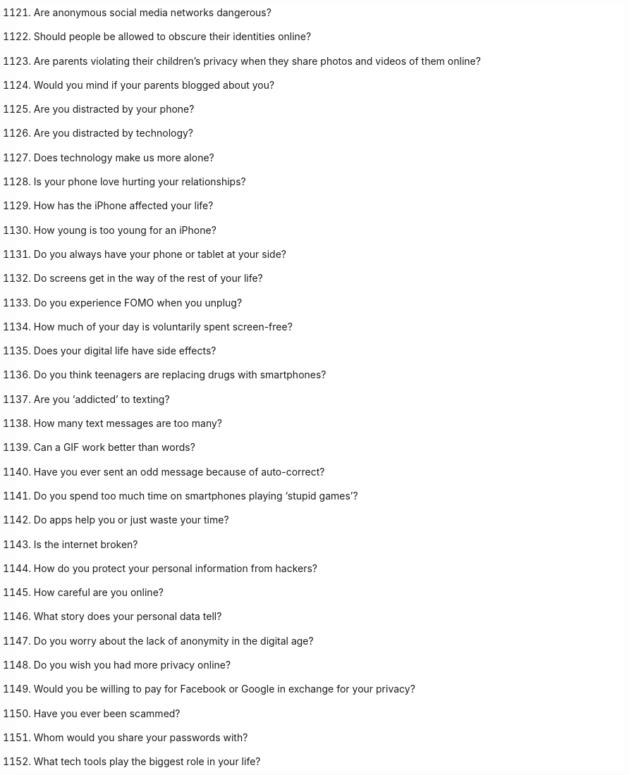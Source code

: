 1121. Are anonymous social media networks dangerous?

1122. Should people be allowed to obscure their identities online?

1123. Are parents violating their children’s privacy when they share photos and videos of them online?

1124. Would you mind if your parents blogged about you?

1125. Are you distracted by your phone?

1126. Are you distracted by technology?

1127. Does technology make us more alone?

1128. Is your phone love hurting your relationships?

1129. How has the iPhone affected your life?

1130. How young is too young for an iPhone?

1131. Do you always have your phone or tablet at your side?

1132. Do screens get in the way of the rest of your life?

1133. Do you experience FOMO when you unplug?

1134. How much of your day is voluntarily spent screen-free?

1135. Does your digital life have side effects?

1136. Do you think teenagers are replacing drugs with smartphones?

1137. Are you ‘addicted’ to texting?

1138. How many text messages are too many?

1139. Can a GIF work better than words?

1140. Have you ever sent an odd message because of auto-correct?

1141. Do you spend too much time on smartphones playing ‘stupid games’?

1142. Do apps help you or just waste your time?

1143. Is the internet broken?

1144. How do you protect your personal information from hackers?

1145. How careful are you online?

1146. What story does your personal data tell?

1147. Do you worry about the lack of anonymity in the digital age?

1148. Do you wish you had more privacy online?

1149. Would you be willing to pay for Facebook or Google in exchange for your privacy?

1150. Have you ever been scammed?

1151. Whom would you share your passwords with?

1152. What tech tools play the biggest role in your life?

